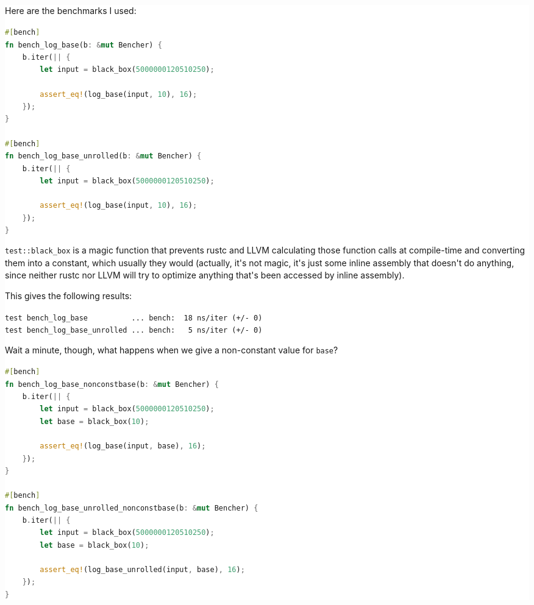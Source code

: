 Here are the benchmarks I used:

```rust
#[bench]
fn bench_log_base(b: &mut Bencher) {
    b.iter(|| {
        let input = black_box(5000000120510250);

        assert_eq!(log_base(input, 10), 16);
    });
}

#[bench]
fn bench_log_base_unrolled(b: &mut Bencher) {
    b.iter(|| {
        let input = black_box(5000000120510250);

        assert_eq!(log_base(input, 10), 16);
    });
}
```

`test::black_box` is a magic function that prevents rustc and LLVM calculating
those function calls at compile-time and converting them into a constant, which
usually they would (actually, it's not magic, it's just some inline assembly
that doesn't do anything, since neither rustc nor LLVM will try to optimize
anything that's been accessed by inline assembly).

This gives the following results:

```text
test bench_log_base          ... bench:  18 ns/iter (+/- 0)
test bench_log_base_unrolled ... bench:   5 ns/iter (+/- 0)
```

Wait a minute, though, what happens when we give a non-constant value for
`base`?

```rust
#[bench]
fn bench_log_base_nonconstbase(b: &mut Bencher) {
    b.iter(|| {
        let input = black_box(5000000120510250);
        let base = black_box(10);

        assert_eq!(log_base(input, base), 16);
    });
}

#[bench]
fn bench_log_base_unrolled_nonconstbase(b: &mut Bencher) {
    b.iter(|| {
        let input = black_box(5000000120510250);
        let base = black_box(10);

        assert_eq!(log_base_unrolled(input, base), 16);
    });
}
```


[perf]: http://blog.adamperry.me/rust/2016/07/24/profiling-rust-perf-flamegraph/
[clippy]: https://github.com/Manishearth/rust-clippy
[valgrind]: http://valgrind.org/
[cpu structure]: https://en.wikipedia.org/wiki/Central_processing_unit#Structure_and_implementation
[linked lists]: http://cglab.ca/~abeinges/blah/too-many-lists/book/#an-obligatory-public-service-announcement
[rust-forest]: https://github.com/SimonSapin/rust-forest
[small1]: https://github.com/servo/rust-smallvec
[small2]: https://github.com/jFransham/smallstring
[small3]: https://github.com/servo/tendril
[duff]: https://en.wikipedia.org/wiki/Duff's_device
[division]: http://embeddedgurus.com/stack-overflow/2009/06/division-of-integers-by-constants/
[assert comment]: https://www.reddit.com/r/rust/comments/6anp0d/suggestion_for_a_new_rustc_optimization/dhfzp93/
[haxl]: https://github.com/facebook/haxl
[ripgrep article]: http://blog.burntsushi.net/ripgrep/
[fastware]: https://www.youtube.com/watch?v=o4-CwDo2zpg